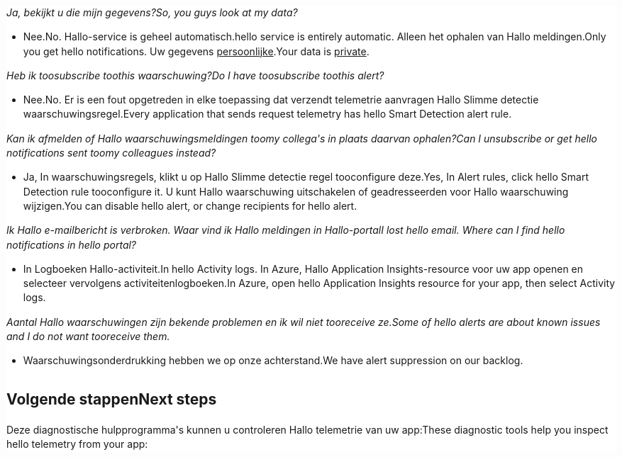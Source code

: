 <span data-ttu-id="4e0b1-198">*Ja, bekijkt u die mijn gegevens?*</span><span class="sxs-lookup"><span data-stu-id="4e0b1-198">*So, you guys look at my data?*</span></span>

* <span data-ttu-id="4e0b1-199">Nee.</span><span class="sxs-lookup"><span data-stu-id="4e0b1-199">No.</span></span> <span data-ttu-id="4e0b1-200">Hallo-service is geheel automatisch.</span><span class="sxs-lookup"><span data-stu-id="4e0b1-200">hello service is entirely automatic.</span></span> <span data-ttu-id="4e0b1-201">Alleen het ophalen van Hallo meldingen.</span><span class="sxs-lookup"><span data-stu-id="4e0b1-201">Only you get hello notifications.</span></span> <span data-ttu-id="4e0b1-202">Uw gegevens [persoonlijke](app-insights-data-retention-privacy.md).</span><span class="sxs-lookup"><span data-stu-id="4e0b1-202">Your data is [private](app-insights-data-retention-privacy.md).</span></span>

<span data-ttu-id="4e0b1-203">*Heb ik toosubscribe toothis waarschuwing?*</span><span class="sxs-lookup"><span data-stu-id="4e0b1-203">*Do I have toosubscribe toothis alert?*</span></span>

* <span data-ttu-id="4e0b1-204">Nee.</span><span class="sxs-lookup"><span data-stu-id="4e0b1-204">No.</span></span> <span data-ttu-id="4e0b1-205">Er is een fout opgetreden in elke toepassing dat verzendt telemetrie aanvragen Hallo Slimme detectie waarschuwingsregel.</span><span class="sxs-lookup"><span data-stu-id="4e0b1-205">Every application that sends request telemetry has hello Smart Detection alert rule.</span></span>

<span data-ttu-id="4e0b1-206">*Kan ik afmelden of Hallo waarschuwingsmeldingen toomy collega's in plaats daarvan ophalen?*</span><span class="sxs-lookup"><span data-stu-id="4e0b1-206">*Can I unsubscribe or get hello notifications sent toomy colleagues instead?*</span></span>

* <span data-ttu-id="4e0b1-207">Ja, In waarschuwingsregels, klikt u op Hallo Slimme detectie regel tooconfigure deze.</span><span class="sxs-lookup"><span data-stu-id="4e0b1-207">Yes, In Alert rules, click hello Smart Detection rule tooconfigure it.</span></span> <span data-ttu-id="4e0b1-208">U kunt Hallo waarschuwing uitschakelen of geadresseerden voor Hallo waarschuwing wijzigen.</span><span class="sxs-lookup"><span data-stu-id="4e0b1-208">You can disable hello alert, or change recipients for hello alert.</span></span>

<span data-ttu-id="4e0b1-209">*Ik Hallo e-mailbericht is verbroken. Waar vind ik Hallo meldingen in Hallo-portal*</span><span class="sxs-lookup"><span data-stu-id="4e0b1-209">*I lost hello email. Where can I find hello notifications in hello portal?*</span></span>

* <span data-ttu-id="4e0b1-210">In Logboeken Hallo-activiteit.</span><span class="sxs-lookup"><span data-stu-id="4e0b1-210">In hello Activity logs.</span></span> <span data-ttu-id="4e0b1-211">In Azure, Hallo Application Insights-resource voor uw app openen en selecteer vervolgens activiteitenlogboeken.</span><span class="sxs-lookup"><span data-stu-id="4e0b1-211">In Azure, open hello Application Insights resource for your app, then select Activity logs.</span></span>

<span data-ttu-id="4e0b1-212">*Aantal Hallo waarschuwingen zijn bekende problemen en ik wil niet tooreceive ze.*</span><span class="sxs-lookup"><span data-stu-id="4e0b1-212">*Some of hello alerts are about known issues and I do not want tooreceive them.*</span></span>

* <span data-ttu-id="4e0b1-213">Waarschuwingsonderdrukking hebben we op onze achterstand.</span><span class="sxs-lookup"><span data-stu-id="4e0b1-213">We have alert suppression on our backlog.</span></span>

## <a name="next-steps"></a><span data-ttu-id="4e0b1-214">Volgende stappen</span><span class="sxs-lookup"><span data-stu-id="4e0b1-214">Next steps</span></span>
<span data-ttu-id="4e0b1-215">Deze diagnostische hulpprogramma's kunnen u controleren Hallo telemetrie van uw app:</span><span class="sxs-lookup"><span data-stu-id="4e0b1-215">These diagnostic tools help you inspect hello telemetry from your app:</span></span>

